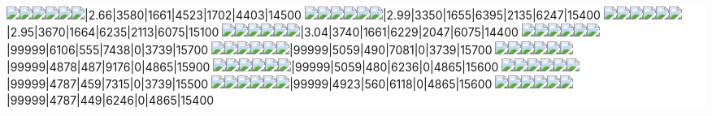 ![](/item/3095.png)![](/item/3748.png)![](/item/3006.png)![](/item/3046.png)![](/item/3036.png)![](/item/1038.png)|2.66|3580|1661|4523|1702|4403|14500
![](/item/3095.png)![](/item/3748.png)![](/item/3085.png)![](/item/3036.png)![](/item/6035.png)![](/item/1001.png)|2.99|3350|1655|6395|2135|6247|15400
![](/item/6035.png)![](/item/3095.png)![](/item/3046.png)![](/item/3036.png)![](/item/3181.png)![](/item/1001.png)|2.95|3670|1664|6235|2113|6075|15100
![](/item/6035.png)![](/item/3095.png)![](/item/3006.png)![](/item/3036.png)![](/item/3181.png)![](/item/1038.png)|3.04|3740|1661|6229|2047|6075|14400
![](/item/6691.png)![](/item/3095.png)![](/item/3036.png)![](/item/3153.png)![](/item/6676.png)![](/item/1001.png)|99999|6106|555|7438|0|3739|15700
![](/item/6691.png)![](/item/3095.png)![](/item/6672.png)![](/item/3153.png)![](/item/3036.png)![](/item/1001.png)|99999|5059|490|7081|0|3739|15700
![](/item/3091.png)![](/item/3095.png)![](/item/6691.png)![](/item/3036.png)![](/item/3153.png)![](/item/1001.png)|99999|4878|487|9176|0|4865|15900
![](/item/6691.png)![](/item/3095.png)![](/item/6672.png)![](/item/3091.png)![](/item/3036.png)![](/item/1001.png)|99999|5059|480|6236|0|4865|15600
![](/item/6691.png)![](/item/3095.png)![](/item/3046.png)![](/item/3153.png)![](/item/3036.png)![](/item/1001.png)|99999|4787|459|7315|0|3739|15500
![](/item/6691.png)![](/item/3095.png)![](/item/3094.png)![](/item/3091.png)![](/item/3036.png)![](/item/1001.png)|99999|4923|560|6118|0|4865|15600
![](/item/3091.png)![](/item/3095.png)![](/item/6691.png)![](/item/3046.png)![](/item/3036.png)![](/item/1001.png)|99999|4787|449|6246|0|4865|15400



























































